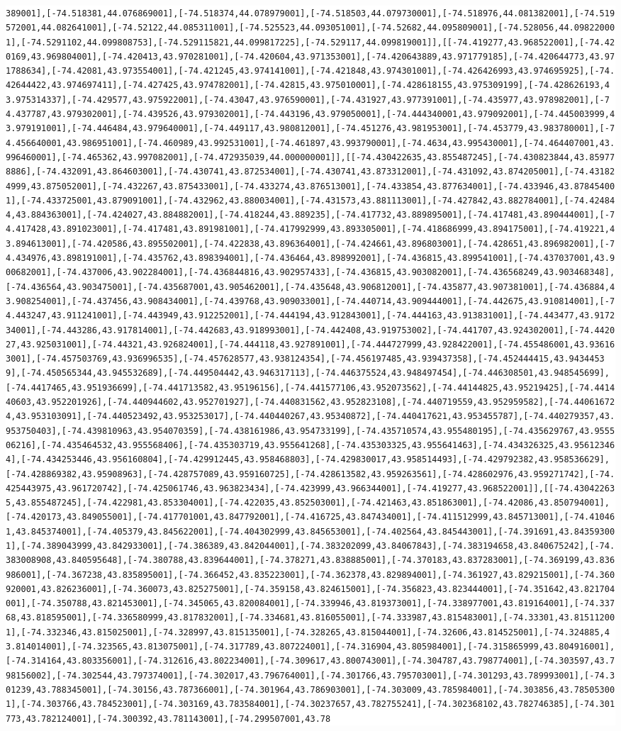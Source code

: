 ~~~
389001],[-74.518381,44.076869001],[-74.518374,44.078979001],[-74.518503,44.079730001],[-74.518976,44.081382001],[-74.519572001,44.082641001],[-74.52122,44.085311001],[-74.525523,44.093051001],[-74.52682,44.095809001],[-74.528056,44.098220001],[-74.5291102,44.099808753],[-74.529115821,44.099817225],[-74.529117,44.099819001]],[[-74.419277,43.968522001],[-74.420169,43.969804001],[-74.420413,43.970281001],[-74.420604,43.971353001],[-74.420643889,43.971779185],[-74.420644773,43.971788634],[-74.42081,43.973554001],[-74.421245,43.974141001],[-74.421848,43.974301001],[-74.426426993,43.974695925],[-74.42644422,43.974697411],[-74.427425,43.974782001],[-74.42815,43.975010001],[-74.428618155,43.975309199],[-74.428626193,43.975314337],[-74.429577,43.975922001],[-74.43047,43.976590001],[-74.431927,43.977391001],[-74.435977,43.978982001],[-74.437787,43.979302001],[-74.439526,43.979302001],[-74.443196,43.979050001],[-74.444340001,43.979092001],[-74.445003999,43.979191001],[-74.446484,43.979640001],[-74.449117,43.980812001],[-74.451276,43.981953001],[-74.453779,43.983780001],[-74.456640001,43.986951001],[-74.460989,43.992531001],[-74.461897,43.993790001],[-74.4634,43.995430001],[-74.464407001,43.996460001],[-74.465362,43.997082001],[-74.472935039,44.000000001]],[[-74.430422635,43.855487245],[-74.430823844,43.859778886],[-74.432091,43.864603001],[-74.430741,43.872534001],[-74.430741,43.873312001],[-74.431092,43.874205001],[-74.431824999,43.875052001],[-74.432267,43.875433001],[-74.433274,43.876513001],[-74.433854,43.877634001],[-74.433946,43.878454001],[-74.433725001,43.879091001],[-74.432962,43.880034001],[-74.431573,43.881113001],[-74.427842,43.882784001],[-74.424844,43.884363001],[-74.424027,43.884882001],[-74.418244,43.889235],[-74.417732,43.889895001],[-74.417481,43.890444001],[-74.417428,43.891023001],[-74.417481,43.891981001],[-74.417992999,43.893305001],[-74.418686999,43.894175001],[-74.419221,43.894613001],[-74.420586,43.895502001],[-74.422838,43.896364001],[-74.424661,43.896803001],[-74.428651,43.896982001],[-74.434976,43.898191001],[-74.435762,43.898394001],[-74.436464,43.898992001],[-74.436815,43.899541001],[-74.437037001,43.900682001],[-74.437006,43.902284001],[-74.436844816,43.902957433],[-74.436815,43.903082001],[-74.436568249,43.903468348],[-74.436564,43.903475001],[-74.435687001,43.905462001],[-74.435648,43.906812001],[-74.435877,43.907381001],[-74.436884,43.908254001],[-74.437456,43.908434001],[-74.439768,43.909033001],[-74.440714,43.909444001],[-74.442675,43.910814001],[-74.443247,43.911241001],[-74.443949,43.912252001],[-74.444194,43.912843001],[-74.444163,43.913831001],[-74.443477,43.917234001],[-74.443286,43.917814001],[-74.442683,43.918993001],[-74.442408,43.919753002],[-74.441707,43.924302001],[-74.442027,43.925031001],[-74.44321,43.926824001],[-74.444118,43.927891001],[-74.444727999,43.928422001],[-74.455486001,43.936163001],[-74.457503769,43.936996535],[-74.457628577,43.938124354],[-74.456197485,43.939437358],[-74.452444415,43.94344539],[-74.450565344,43.945532689],[-74.449504442,43.946317113],[-74.446375524,43.948497454],[-74.446308501,43.948545699],[-74.4417465,43.951936699],[-74.441713582,43.95196156],[-74.441577106,43.952073562],[-74.44144825,43.95219425],[-74.441440603,43.952201926],[-74.440944602,43.952701927],[-74.440831562,43.952823108],[-74.440719559,43.952959582],[-74.440616724,43.953103091],[-74.440523492,43.953253017],[-74.440440267,43.95340872],[-74.440417621,43.953455787],[-74.440279357,43.953750403],[-74.439810963,43.954070359],[-74.438161986,43.954733199],[-74.435710574,43.955480195],[-74.435629767,43.955506216],[-74.435464532,43.955568406],[-74.435303719,43.955641268],[-74.435303325,43.955641463],[-74.434326325,43.956123464],[-74.434253446,43.956160804],[-74.429912445,43.958468803],[-74.429830017,43.958514493],[-74.429792382,43.958536629],[-74.428869382,43.95908963],[-74.428757089,43.959160725],[-74.428613582,43.959263561],[-74.428602976,43.959271742],[-74.425443975,43.961720742],[-74.425061746,43.963823434],[-74.423999,43.966344001],[-74.419277,43.968522001]],[[-74.430422635,43.855487245],[-74.422981,43.853304001],[-74.422035,43.852503001],[-74.421463,43.851863001],[-74.42086,43.850794001],[-74.420173,43.849055001],[-74.417701001,43.847792001],[-74.416725,43.847434001],[-74.411512999,43.845713001],[-74.410461,43.845374001],[-74.405379,43.845622001],[-74.404302999,43.845653001],[-74.402564,43.845443001],[-74.391691,43.843593001],[-74.389043999,43.842933001],[-74.386389,43.842044001],[-74.383202099,43.84067843],[-74.383194658,43.840675242],[-74.383008908,43.840595648],[-74.380788,43.839644001],[-74.378271,43.838885001],[-74.370183,43.837283001],[-74.369199,43.836986001],[-74.367238,43.835895001],[-74.366452,43.835223001],[-74.362378,43.829894001],[-74.361927,43.829215001],[-74.360920001,43.826236001],[-74.360073,43.825275001],[-74.359158,43.824615001],[-74.356823,43.823444001],[-74.351642,43.821704001],[-74.350788,43.821453001],[-74.345065,43.820084001],[-74.339946,43.819373001],[-74.338977001,43.819164001],[-74.33768,43.818595001],[-74.336580999,43.817832001],[-74.334681,43.816055001],[-74.333987,43.815483001],[-74.33301,43.815112001],[-74.332346,43.815025001],[-74.328997,43.815135001],[-74.328265,43.815044001],[-74.32606,43.814525001],[-74.324885,43.814014001],[-74.323565,43.813075001],[-74.317789,43.807224001],[-74.316904,43.805984001],[-74.315865999,43.804916001],[-74.314164,43.803356001],[-74.312616,43.802234001],[-74.309617,43.800743001],[-74.304787,43.798774001],[-74.303597,43.798156002],[-74.302544,43.797374001],[-74.302017,43.796764001],[-74.301766,43.795703001],[-74.301293,43.789993001],[-74.301239,43.788345001],[-74.30156,43.787366001],[-74.301964,43.786903001],[-74.303009,43.785984001],[-74.303856,43.785053001],[-74.303766,43.784523001],[-74.303169,43.783584001],[-74.30237657,43.782755241],[-74.302368102,43.782746385],[-74.301773,43.782124001],[-74.300392,43.781143001],[-74.299507001,43.78
~~~